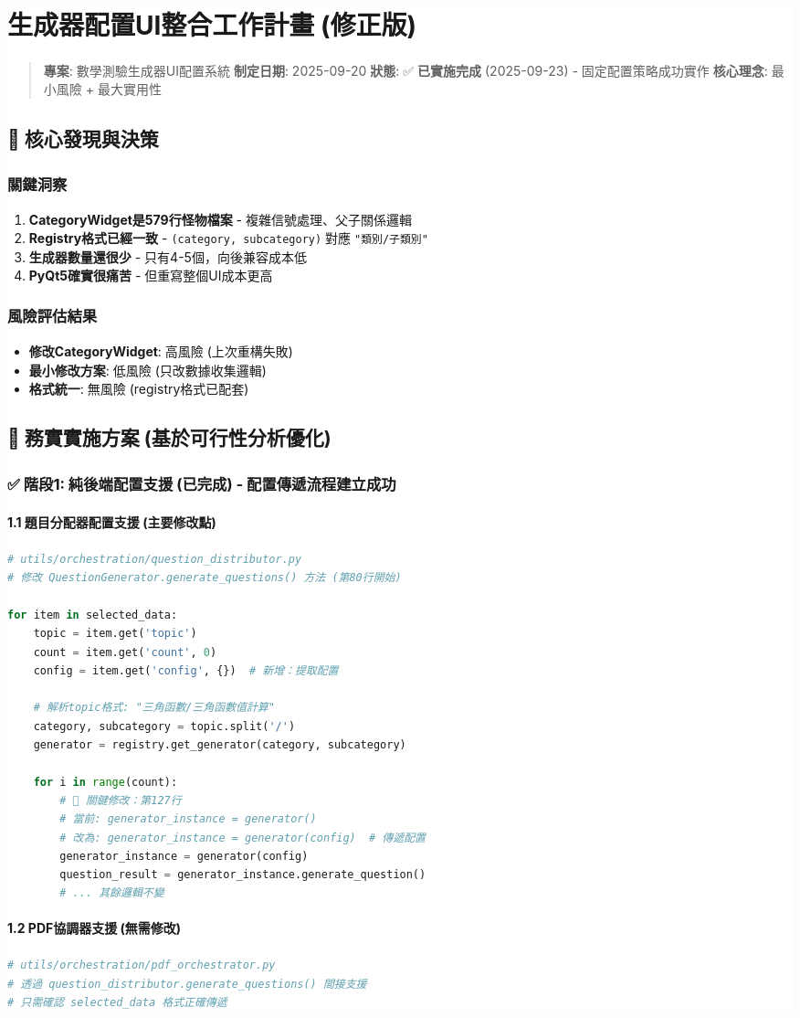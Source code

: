 # 生成器配置UI整合工作計畫 (修正版)

> **專案**: 數學測驗生成器UI配置系統
> **制定日期**: 2025-09-20
> **狀態**: ✅ **已實施完成** (2025-09-23) - 固定配置策略成功實作
> **核心理念**: 最小風險 + 最大實用性

## 🎯 **核心發現與決策**

### **關鍵洞察**
1. **CategoryWidget是579行怪物檔案** - 複雜信號處理、父子關係邏輯
2. **Registry格式已經一致** - `(category, subcategory)` 對應 `"類別/子類別"`
3. **生成器數量還很少** - 只有4-5個，向後兼容成本低
4. **PyQt5確實很痛苦** - 但重寫整個UI成本更高

### **風險評估結果**
- **修改CategoryWidget**: 高風險 (上次重構失敗)
- **最小修改方案**: 低風險 (只改數據收集邏輯)
- **格式統一**: 無風險 (registry格式已配套)

## 🚀 **務實實施方案** (基於可行性分析優化)

### **✅ 階段1: 純後端配置支援** (已完成) - 配置傳遞流程建立成功

#### **1.1 題目分配器配置支援** (主要修改點)
```python
# utils/orchestration/question_distributor.py
# 修改 QuestionGenerator.generate_questions() 方法 (第80行開始)

for item in selected_data:
    topic = item.get('topic')
    count = item.get('count', 0)
    config = item.get('config', {})  # 新增：提取配置

    # 解析topic格式: "三角函數/三角函數值計算"
    category, subcategory = topic.split('/')
    generator = registry.get_generator(category, subcategory)

    for i in range(count):
        # 🎯 關鍵修改：第127行
        # 當前: generator_instance = generator()
        # 改為: generator_instance = generator(config)  # 傳遞配置
        generator_instance = generator(config)
        question_result = generator_instance.generate_question()
        # ... 其餘邏輯不變
```

#### **1.2 PDF協調器支援** (無需修改)
```python
# utils/orchestration/pdf_orchestrator.py
# 透過 question_distributor.generate_questions() 間接支援
# 只需確認 selected_data 格式正確傳遞
```
